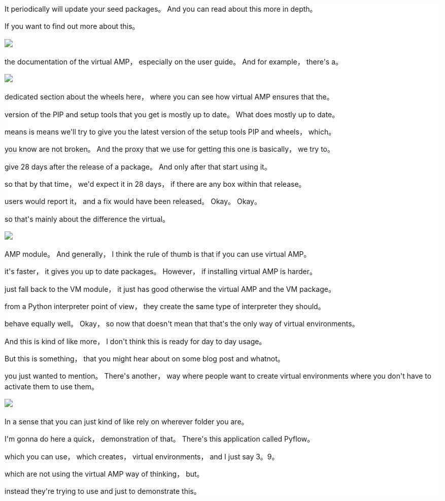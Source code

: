  It periodically will update your seed packages。 And you can read about this more in depth。

 If you want to find out more about this。

![](img/759a25f61cc4dcebc6324f15f7d3b776_55.png)

 the documentation of the virtual AMP， especially on the user guide。 And for example， there's a。



![](img/759a25f61cc4dcebc6324f15f7d3b776_57.png)

 dedicated section about the wheels here， where you can see how virtual AMP ensures that the。

 version of the PIP and setup tools that you get is mostly up to date。 What does mostly up to date。

 means is means we'll try to give you the latest version of the setup tools PIP and wheels， which。

 you know are not broken。 And the proxy that we use for getting this one is basically， we try to。

 give 28 days after the release of a package。 And only after that start using it。

 so that by that time， we'd expect it in 28 days， if there are any box within that release。

 users would report it， and a fix would have been released。 Okay。 Okay。

 so that's mainly about the difference the virtual。



![](img/759a25f61cc4dcebc6324f15f7d3b776_59.png)

 AMP module。 And generally， I think the rule of thumb is that if you can use virtual AMP。

 it's faster， it gives you up to date packages。 However， if installing virtual AMP is harder。

 just fall back to the VM module， it just has good otherwise the virtual AMP and the VM package。

 from a Python interpreter point of view， they create the same type of interpreter they should。

 behave equally well。 Okay， so now that doesn't mean that that's the only way of virtual environments。

 And this is kind of like more， I don't think this is ready for day to day usage。

 But this is something， that you might hear about on some blog post and whatnot。

 you just wanted to mention。 There's another， way where people want to create virtual environments where you don't have to activate them to use them。



![](img/759a25f61cc4dcebc6324f15f7d3b776_61.png)

 In a sense that you can just kind of like rely on wherever folder you are。

 I'm gonna do here a quick， demonstration of that。 There's this application called Pyflow。

 which you can use， which creates， virtual environments， and I just say 3。9。

 which are not using the virtual AMP way of thinking， but。

 instead they're trying to use and just to demonstrate this。
